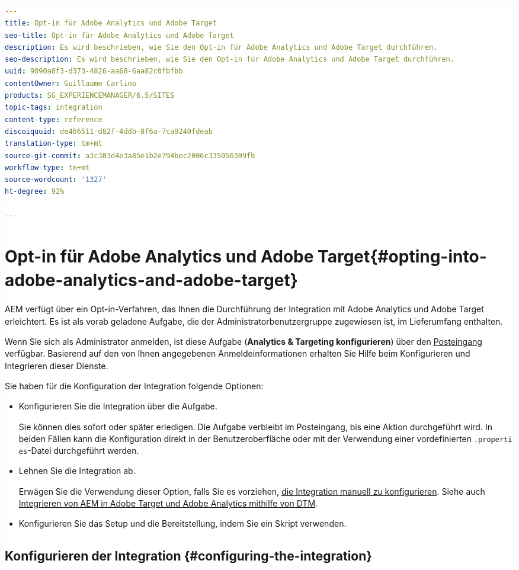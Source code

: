 ```yaml
---
title: Opt-in für Adobe Analytics und Adobe Target
seo-title: Opt-in für Adobe Analytics und Adobe Target
description: Es wird beschrieben, wie Sie den Opt-in für Adobe Analytics und Adobe Target durchführen.
seo-description: Es wird beschrieben, wie Sie den Opt-in für Adobe Analytics und Adobe Target durchführen.
uuid: 9090a0f3-d373-4826-aa68-6aa82c0fbfbb
contentOwner: Guillaume Carlino
products: SG_EXPERIENCEMANAGER/6.5/SITES
topic-tags: integration
content-type: reference
discoiquuid: de466511-d82f-4ddb-8f6a-7ca9240fdeab
translation-type: tm+mt
source-git-commit: a3c303d4e3a85e1b2e794bec2006c335056309fb
workflow-type: tm+mt
source-wordcount: '1327'
ht-degree: 92%

---
```



# Opt-in für Adobe Analytics und Adobe Target{#opting-into-adobe-analytics-and-adobe-target}

AEM verfügt über ein Opt-in-Verfahren, das Ihnen die Durchführung der Integration mit Adobe Analytics und Adobe Target erleichtert. Es ist als vorab geladene Aufgabe, die der Administratorbenutzergruppe zugewiesen ist, im Lieferumfang enthalten.

Wenn Sie sich als Administrator anmelden, ist diese Aufgabe (**Analytics &amp; Targeting konfigurieren**) über den [Posteingang](/help/sites-authoring/inbox.md#out-of-the-box-administrative-tasks) verfügbar. Basierend auf den von Ihnen angegebenen Anmeldeinformationen erhalten Sie Hilfe beim Konfigurieren und Integrieren dieser Dienste.

Sie haben für die Konfiguration der Integration folgende Optionen:

* Konfigurieren Sie die Integration über die Aufgabe.

   Sie können dies sofort oder später erledigen. Die Aufgabe verbleibt im Posteingang, bis eine Aktion durchgeführt wird. In beiden Fällen kann die Konfiguration direkt in der Benutzeroberfläche oder mit der Verwendung einer vordefinierten `.properties`-Datei durchgeführt werden.

* Lehnen Sie die Integration ab.

   Erwägen Sie die Verwendung dieser Option, falls Sie es vorziehen, [die Integration manuell zu konfigurieren](/help/sites-administering/marketing-cloud.md). Siehe auch [Integrieren von AEM in Adobe Target und Adobe Analytics mithilfe von DTM](https://helpx.adobe.com/de/experience-manager/using/integrate-digital-marketing-solutions.html).

* Konfigurieren Sie das Setup und die Bereitstellung, indem Sie ein Skript verwenden.

## Konfigurieren der Integration {#configuring-the-integration}
